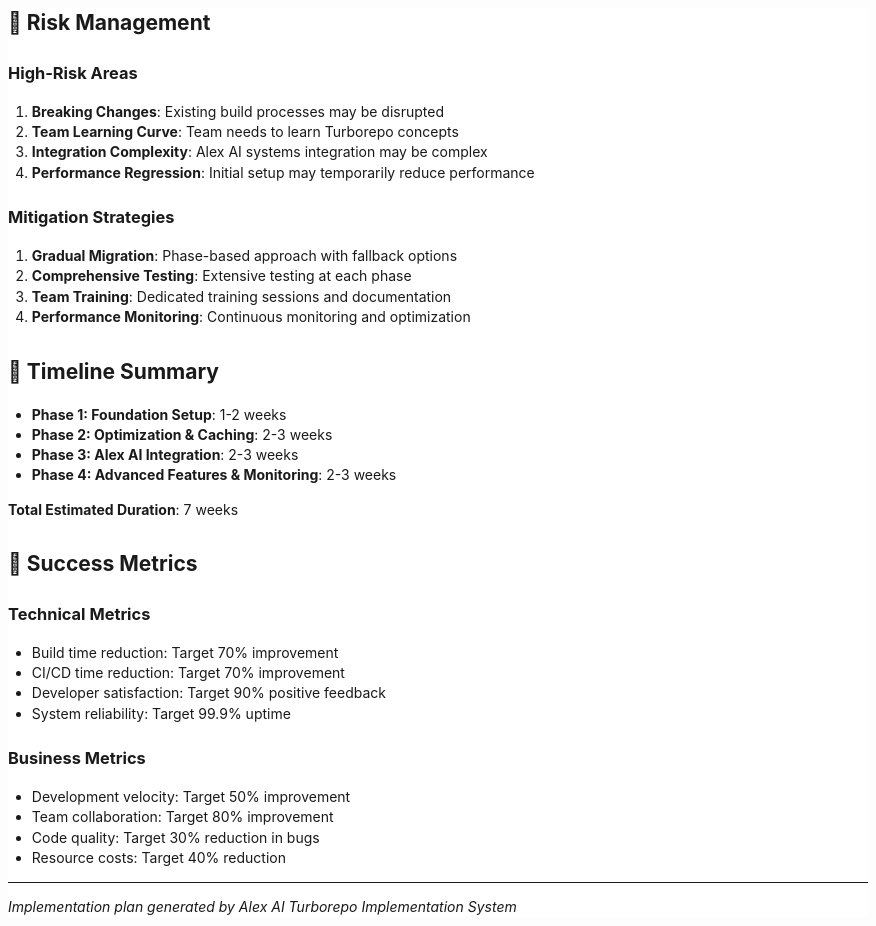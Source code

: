 ## 🚨 Risk Management

### High-Risk Areas
1. **Breaking Changes**: Existing build processes may be disrupted
2. **Team Learning Curve**: Team needs to learn Turborepo concepts
3. **Integration Complexity**: Alex AI systems integration may be complex
4. **Performance Regression**: Initial setup may temporarily reduce performance

### Mitigation Strategies
1. **Gradual Migration**: Phase-based approach with fallback options
2. **Comprehensive Testing**: Extensive testing at each phase
3. **Team Training**: Dedicated training sessions and documentation
4. **Performance Monitoring**: Continuous monitoring and optimization

## 📅 Timeline Summary

- **Phase 1: Foundation Setup**: 1-2 weeks
- **Phase 2: Optimization & Caching**: 2-3 weeks
- **Phase 3: Alex AI Integration**: 2-3 weeks
- **Phase 4: Advanced Features & Monitoring**: 2-3 weeks

**Total Estimated Duration**: 7 weeks

## 🎯 Success Metrics

### Technical Metrics
- Build time reduction: Target 70% improvement
- CI/CD time reduction: Target 70% improvement
- Developer satisfaction: Target 90% positive feedback
- System reliability: Target 99.9% uptime

### Business Metrics
- Development velocity: Target 50% improvement
- Team collaboration: Target 80% improvement
- Code quality: Target 30% reduction in bugs
- Resource costs: Target 40% reduction

---
*Implementation plan generated by Alex AI Turborepo Implementation System*
